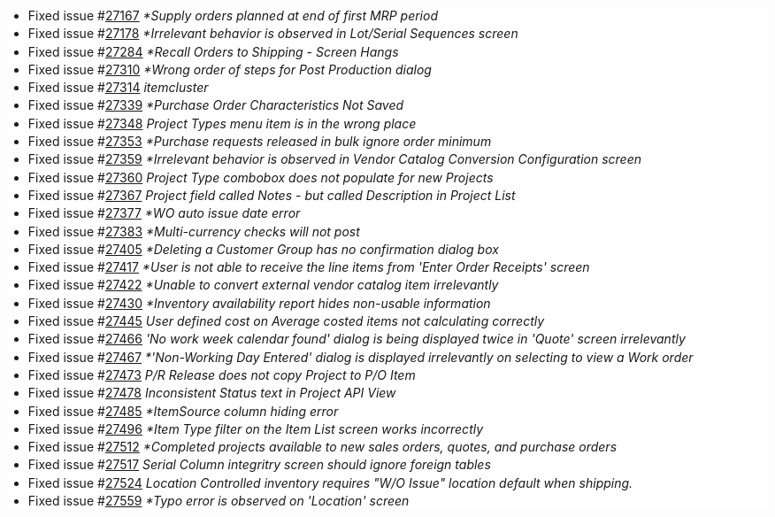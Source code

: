 - Fixed issue #[27167](http://www.xtuple.org/xtincident/view/bugs/27167)
  _*Supply orders planned at end of first MRP period_
- Fixed issue #[27178](http://www.xtuple.org/xtincident/view/bugs/27178)
  _*Irrelevant behavior is observed in Lot/Serial Sequences screen_
- Fixed issue #[27284](http://www.xtuple.org/xtincident/view/bugs/27284)
  _*Recall Orders to Shipping - Screen Hangs_
- Fixed issue #[27310](http://www.xtuple.org/xtincident/view/bugs/27310)
  _*Wrong order of steps for Post Production dialog_
- Fixed issue #[27314](http://www.xtuple.org/xtincident/view/bugs/27314)
  _itemcluster_
- Fixed issue #[27339](http://www.xtuple.org/xtincident/view/bugs/27339)
  _*Purchase Order Characteristics Not Saved_
- Fixed issue #[27348](http://www.xtuple.org/xtincident/view/bugs/27348)
  _Project Types menu item is in the wrong place_
- Fixed issue #[27353](http://www.xtuple.org/xtincident/view/bugs/27353)
  _*Purchase requests released in bulk ignore order minimum_
- Fixed issue #[27359](http://www.xtuple.org/xtincident/view/bugs/27359)
  _*Irrelevant behavior is observed in Vendor Catalog Conversion
  Configuration screen_
- Fixed issue #[27360](http://www.xtuple.org/xtincident/view/bugs/27360)
  _Project Type combobox does not populate for new Projects_
- Fixed issue #[27367](http://www.xtuple.org/xtincident/view/bugs/27367)
  _Project field called Notes - but called Description in Project
  List_
- Fixed issue #[27377](http://www.xtuple.org/xtincident/view/bugs/27377)
  _*WO auto issue date error_
- Fixed issue #[27383](http://www.xtuple.org/xtincident/view/bugs/27383)
  _*Multi-currency checks will not post_
- Fixed issue #[27405](http://www.xtuple.org/xtincident/view/bugs/27405)
  _*Deleting a Customer Group has no confirmation dialog box_
- Fixed issue #[27417](http://www.xtuple.org/xtincident/view/bugs/27417)
  _*User is not able to receive the line items from  'Enter Order
  Receipts' screen_
- Fixed issue #[27422](http://www.xtuple.org/xtincident/view/bugs/27422)
  _*Unable to convert external vendor catalog item irrelevantly_
- Fixed issue #[27430](http://www.xtuple.org/xtincident/view/bugs/27430)
  _*Inventory availability report hides non-usable information_
- Fixed issue #[27445](http://www.xtuple.org/xtincident/view/bugs/27445)
  _User defined cost on Average costed items not calculating
  correctly_
- Fixed issue #[27466](http://www.xtuple.org/xtincident/view/bugs/27466)
  _'No work week calendar found' dialog is being displayed twice
  in 'Quote' screen irrelevantly_
- Fixed issue #[27467](http://www.xtuple.org/xtincident/view/bugs/27467)
  _*'Non-Working Day Entered' dialog is displayed irrelevantly on
  selecting to view a Work order_
- Fixed issue #[27473](http://www.xtuple.org/xtincident/view/bugs/27473)
  _P/R Release does not copy Project to P/O Item_
- Fixed issue #[27478](http://www.xtuple.org/xtincident/view/bugs/27478)
  _Inconsistent Status text in Project API View_
- Fixed issue #[27485](http://www.xtuple.org/xtincident/view/bugs/27485)
  _*ItemSource column hiding error_
- Fixed issue #[27496](http://www.xtuple.org/xtincident/view/bugs/27496)
  _*Item Type filter on the Item List screen works incorrectly_
- Fixed issue #[27512](http://www.xtuple.org/xtincident/view/bugs/27512)
  _*Completed projects available to new sales orders, quotes, and
  purchase orders_
- Fixed issue #[27517](http://www.xtuple.org/xtincident/view/bugs/27517)
  _Serial Column integritry screen should ignore foreign tables_
- Fixed issue #[27524](http://www.xtuple.org/xtincident/view/bugs/27524)
  _Location Controlled inventory requires "W/O Issue" location
  default when shipping._
- Fixed issue #[27559](http://www.xtuple.org/xtincident/view/bugs/27559)
  _*Typo error is observed on 'Location' screen_